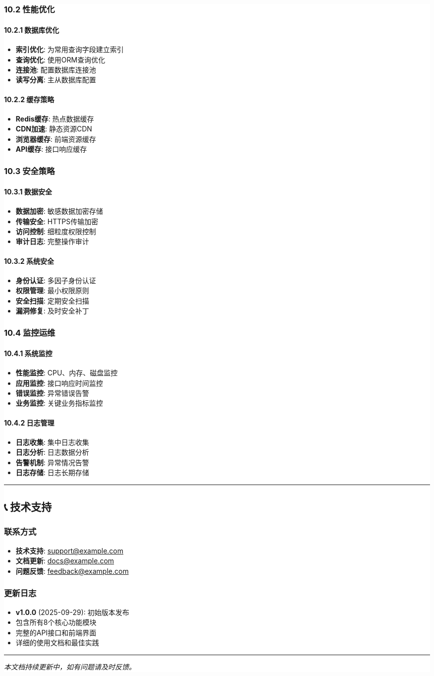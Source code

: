 ### 10.2 性能优化

#### 10.2.1 数据库优化
- **索引优化**: 为常用查询字段建立索引
- **查询优化**: 使用ORM查询优化
- **连接池**: 配置数据库连接池
- **读写分离**: 主从数据库配置

#### 10.2.2 缓存策略
- **Redis缓存**: 热点数据缓存
- **CDN加速**: 静态资源CDN
- **浏览器缓存**: 前端资源缓存
- **API缓存**: 接口响应缓存

### 10.3 安全策略

#### 10.3.1 数据安全
- **数据加密**: 敏感数据加密存储
- **传输安全**: HTTPS传输加密
- **访问控制**: 细粒度权限控制
- **审计日志**: 完整操作审计

#### 10.3.2 系统安全
- **身份认证**: 多因子身份认证
- **权限管理**: 最小权限原则
- **安全扫描**: 定期安全扫描
- **漏洞修复**: 及时安全补丁

### 10.4 监控运维

#### 10.4.1 系统监控
- **性能监控**: CPU、内存、磁盘监控
- **应用监控**: 接口响应时间监控
- **错误监控**: 异常错误告警
- **业务监控**: 关键业务指标监控

#### 10.4.2 日志管理
- **日志收集**: 集中日志收集
- **日志分析**: 日志数据分析
- **告警机制**: 异常情况告警
- **日志存储**: 日志长期存储

---

## 📞 技术支持

### 联系方式
- **技术支持**: support@example.com
- **文档更新**: docs@example.com
- **问题反馈**: feedback@example.com

### 更新日志
- **v1.0.0** (2025-09-29): 初始版本发布
- 包含所有8个核心功能模块
- 完整的API接口和前端界面
- 详细的使用文档和最佳实践

---

*本文档持续更新中，如有问题请及时反馈。*
